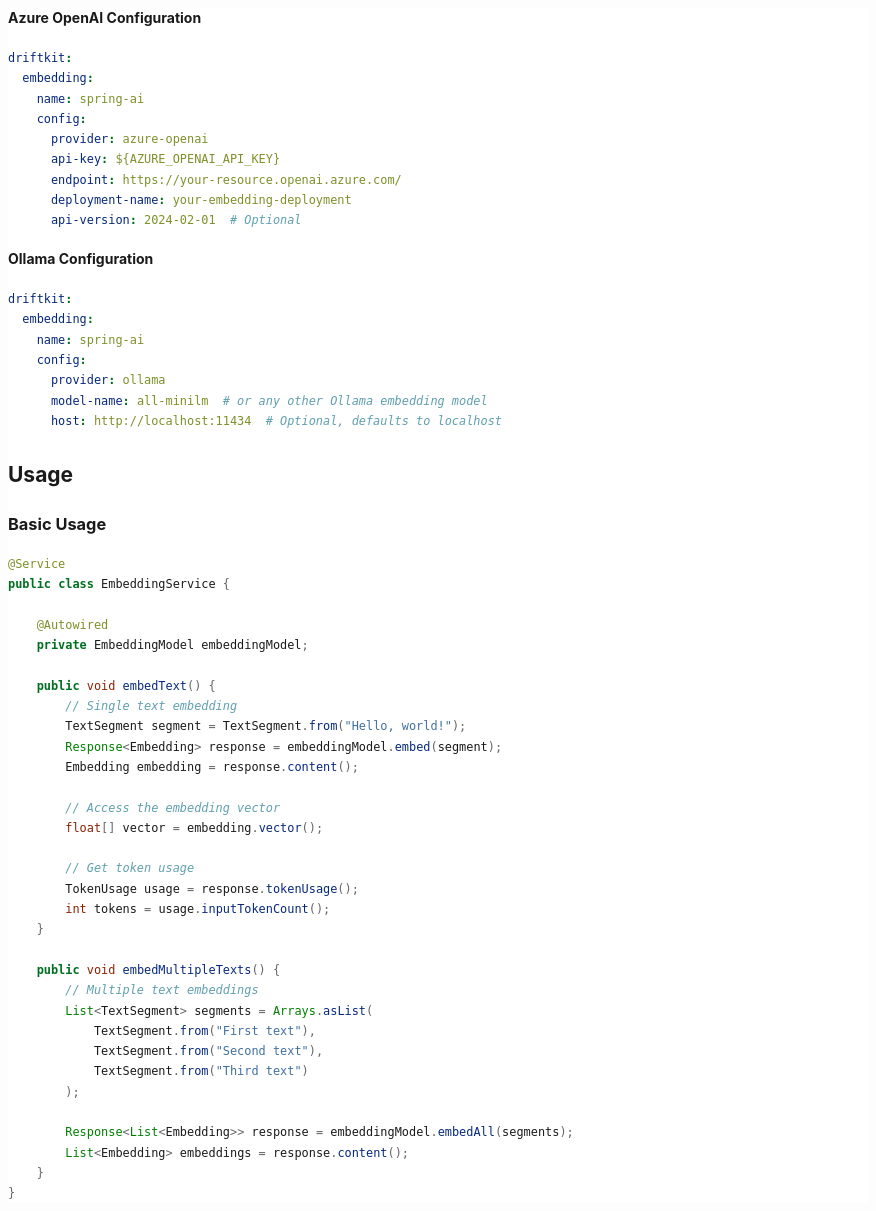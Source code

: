 #### Azure OpenAI Configuration

```yaml
driftkit:
  embedding:
    name: spring-ai
    config:
      provider: azure-openai
      api-key: ${AZURE_OPENAI_API_KEY}
      endpoint: https://your-resource.openai.azure.com/
      deployment-name: your-embedding-deployment
      api-version: 2024-02-01  # Optional
```

#### Ollama Configuration

```yaml
driftkit:
  embedding:
    name: spring-ai
    config:
      provider: ollama
      model-name: all-minilm  # or any other Ollama embedding model
      host: http://localhost:11434  # Optional, defaults to localhost
```

## Usage

### Basic Usage

```java
@Service
public class EmbeddingService {
    
    @Autowired
    private EmbeddingModel embeddingModel;
    
    public void embedText() {
        // Single text embedding
        TextSegment segment = TextSegment.from("Hello, world!");
        Response<Embedding> response = embeddingModel.embed(segment);
        Embedding embedding = response.content();
        
        // Access the embedding vector
        float[] vector = embedding.vector();
        
        // Get token usage
        TokenUsage usage = response.tokenUsage();
        int tokens = usage.inputTokenCount();
    }
    
    public void embedMultipleTexts() {
        // Multiple text embeddings
        List<TextSegment> segments = Arrays.asList(
            TextSegment.from("First text"),
            TextSegment.from("Second text"),
            TextSegment.from("Third text")
        );
        
        Response<List<Embedding>> response = embeddingModel.embedAll(segments);
        List<Embedding> embeddings = response.content();
    }
}
```
